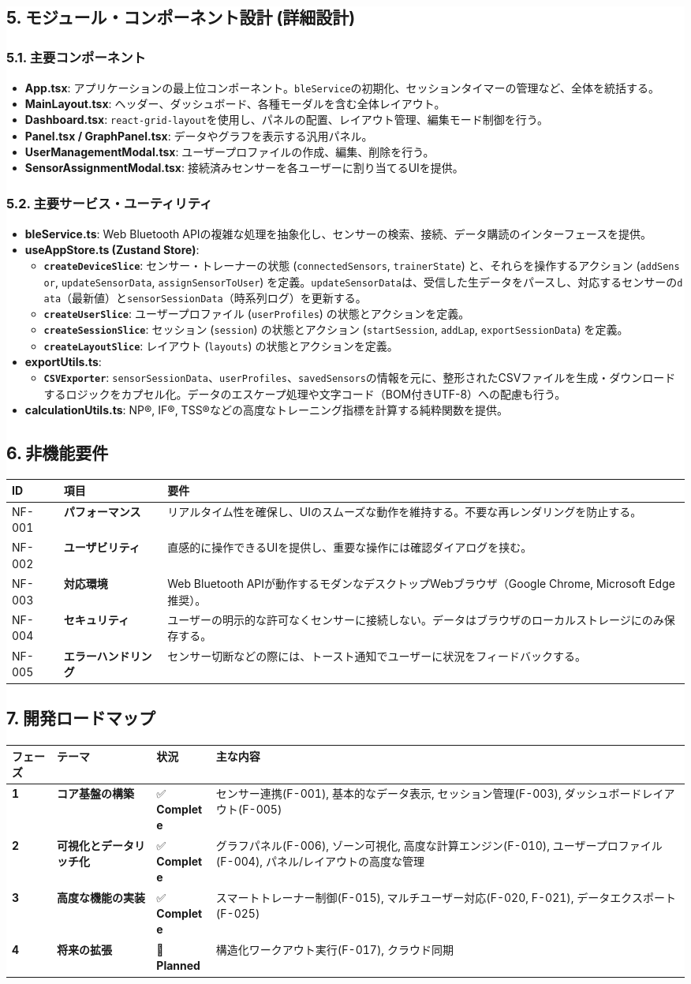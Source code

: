 ## **5. モジュール・コンポーネント設計 (詳細設計)**

### **5.1. 主要コンポーネント**

*   **App.tsx**: アプリケーションの最上位コンポーネント。`bleService`の初期化、セッションタイマーの管理など、全体を統括する。
*   **MainLayout.tsx**: ヘッダー、ダッシュボード、各種モーダルを含む全体レイアウト。
*   **Dashboard.tsx**: `react-grid-layout`を使用し、パネルの配置、レイアウト管理、編集モード制御を行う。
*   **Panel.tsx / GraphPanel.tsx**: データやグラフを表示する汎用パネル。
*   **UserManagementModal.tsx**: ユーザープロファイルの作成、編集、削除を行う。
*   **SensorAssignmentModal.tsx**: 接続済みセンサーを各ユーザーに割り当てるUIを提供。

### **5.2. 主要サービス・ユーティリティ**

*   **bleService.ts**: Web Bluetooth APIの複雑な処理を抽象化し、センサーの検索、接続、データ購読のインターフェースを提供。
*   **useAppStore.ts (Zustand Store)**:
    *   **`createDeviceSlice`**: センサー・トレーナーの状態 (`connectedSensors`, `trainerState`) と、それらを操作するアクション (`addSensor`, `updateSensorData`, `assignSensorToUser`) を定義。`updateSensorData`は、受信した生データをパースし、対応するセンサーの`data`（最新値）と`sensorSessionData`（時系列ログ）を更新する。
    *   **`createUserSlice`**: ユーザープロファイル (`userProfiles`) の状態とアクションを定義。
    *   **`createSessionSlice`**: セッション (`session`) の状態とアクション (`startSession`, `addLap`, `exportSessionData`) を定義。
    *   **`createLayoutSlice`**: レイアウト (`layouts`) の状態とアクションを定義。
*   **exportUtils.ts**:
    *   **`CSVExporter`**: `sensorSessionData`、`userProfiles`、`savedSensors`の情報を元に、整形されたCSVファイルを生成・ダウンロードするロジックをカプセル化。データのエスケープ処理や文字コード（BOM付きUTF-8）への配慮も行う。
*   **calculationUtils.ts**: NP®, IF®, TSS®などの高度なトレーニング指標を計算する純粋関数を提供。

## **6. 非機能要件**

| ID | 項目 | 要件 |
| :--- | :--- | :--- |
| NF-001 | **パフォーマンス** | リアルタイム性を確保し、UIのスムーズな動作を維持する。不要な再レンダリングを防止する。 |
| NF-002 | **ユーザビリティ** | 直感的に操作できるUIを提供し、重要な操作には確認ダイアログを挟む。 |
| NF-003 | **対応環境** | Web Bluetooth APIが動作するモダンなデスクトップWebブラウザ（Google Chrome, Microsoft Edge推奨）。 |
| NF-004 | **セキュリティ** | ユーザーの明示的な許可なくセンサーに接続しない。データはブラウザのローカルストレージにのみ保存する。 |
| NF-005 | **エラーハンドリング** | センサー切断などの際には、トースト通知でユーザーに状況をフィードバックする。 |

## **7. 開発ロードマップ**

| フェーズ | テーマ | 状況 | 主な内容 |
| :--- | :--- | :--- | :--- |
| **1** | **コア基盤の構築** | ✅ **Complete** | センサー連携(F-001), 基本的なデータ表示, セッション管理(F-003), ダッシュボードレイアウト(F-005) |
| **2** | **可視化とデータリッチ化** | ✅ **Complete** | グラフパネル(F-006), ゾーン可視化, 高度な計算エンジン(F-010), ユーザープロファイル(F-004), パネル/レイアウトの高度な管理 |
| **3** | **高度な機能の実装** | ✅ **Complete** | スマートトレーナー制御(F-015), マルチユーザー対応(F-020, F-021), データエクスポート(F-025) |
| **4** | **将来の拡張** | 📝 **Planned** | 構造化ワークアウト実行(F-017), クラウド同期 |
